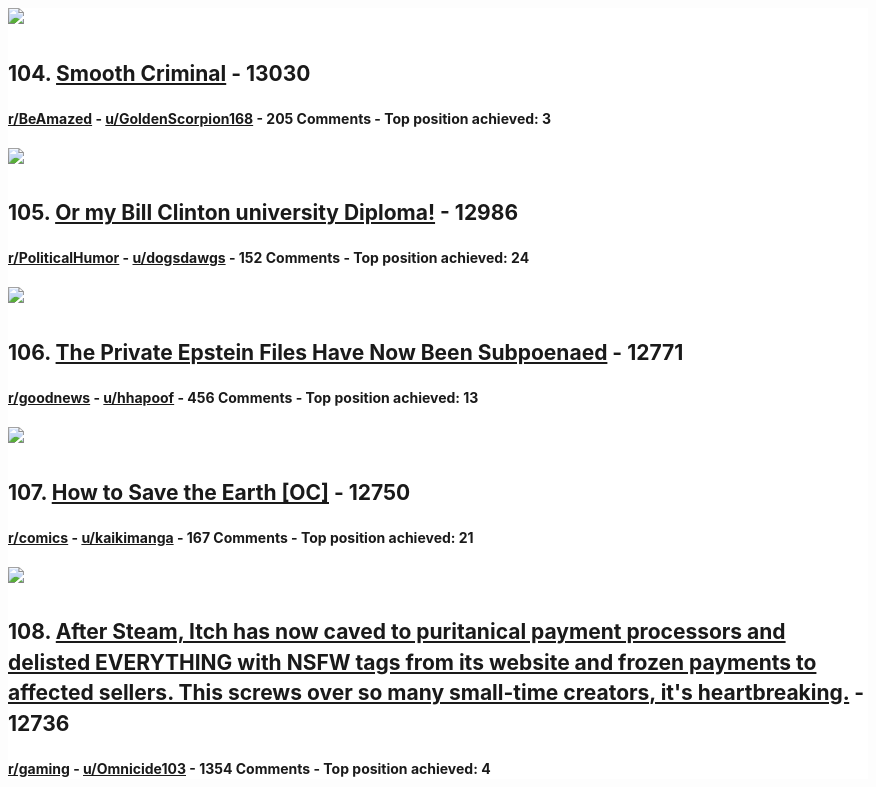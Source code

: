 <a href="https://i.redd.it/4yyoihuy3vef1.jpeg"><img src="https://b.thumbs.redditmedia.com/A0qfKkq5WdteiivcNEFySNMYi8AP3YzNaOEBvPC6AEU.jpg"></img></a>

## 104. [Smooth Criminal](http://reddit.com/r/BeAmazed/comments/1m8nfmi/smooth_criminal/) - 13030
#### [r/BeAmazed](http://reddit.com/r/BeAmazed) - [u/GoldenScorpion168](http://reddit.com/u/GoldenScorpion168) - 205 Comments - Top position achieved: 3

<a href="https://v.redd.it/c459ev9xkxef1"><img src="https://external-preview.redd.it/Z3JwNHdrbTNseGVmMUZNoPpOMdIbhLdSqVFK_-V9SpjEPco8BWNpe3BgdSdR.png?width=140&amp;height=140&amp;crop=140:140,smart&amp;format=jpg&amp;v=enabled&amp;lthumb=true&amp;s=913b4c2a205533ac04e829db41c764ddc0aa6d51"></img></a>

## 105. [Or my Bill Clinton university Diploma!](http://reddit.com/r/PoliticalHumor/comments/1m8g9ez/or_my_bill_clinton_university_diploma/) - 12986
#### [r/PoliticalHumor](http://reddit.com/r/PoliticalHumor) - [u/dogsdawgs](http://reddit.com/u/dogsdawgs) - 152 Comments - Top position achieved: 24

<a href="https://i.redd.it/k1cqv55qzvef1.jpeg"><img src="https://b.thumbs.redditmedia.com/OXlYAx1qAhbX6ObmkMASJ9YHk0VwzK-vUWPwVdRuQkw.jpg"></img></a>

## 106. [The Private Epstein Files Have Now Been Subpoenaed](http://reddit.com/r/goodnews/comments/1m85vsl/the_private_epstein_files_have_now_been_subpoenaed/) - 12771
#### [r/goodnews](http://reddit.com/r/goodnews) - [u/hhapoof](http://reddit.com/u/hhapoof) - 456 Comments - Top position achieved: 13

<a href="https://franknez.com/the-private-epstein-files-have-now-been-subpoenaed/"><img src="https://external-preview.redd.it/ASdyFVGv6731-M_-bttqVWd7x52xTUSlDNCmyv-ArQw.jpeg?width=140&amp;height=78&amp;crop=140:78,smart&amp;auto=webp&amp;s=7be15f6e3c34656d36c8d506ea5a2e36300646a8"></img></a>

## 107. [How to Save the Earth [OC]](http://reddit.com/r/comics/comments/1m8cuoz/how_to_save_the_earth_oc/) - 12750
#### [r/comics](http://reddit.com/r/comics) - [u/kaikimanga](http://reddit.com/u/kaikimanga) - 167 Comments - Top position achieved: 21

<a href="https://www.reddit.com/gallery/1m8cuoz"><img src="https://b.thumbs.redditmedia.com/iz-o3JnRNT55TCwEj642gV2-WkTjMCyn4pel8sIIynU.jpg"></img></a>

## 108. [After Steam, Itch has now caved to puritanical payment processors and delisted EVERYTHING with NSFW tags from its website and frozen payments to affected sellers. This screws over so many small-time creators, it's heartbreaking.](http://reddit.com/r/gaming/comments/1m7ydgu/after_steam_itch_has_now_caved_to_puritanical/) - 12736
#### [r/gaming](http://reddit.com/r/gaming) - [u/Omnicide103](http://reddit.com/u/Omnicide103) - 1354 Comments - Top position achieved: 4
